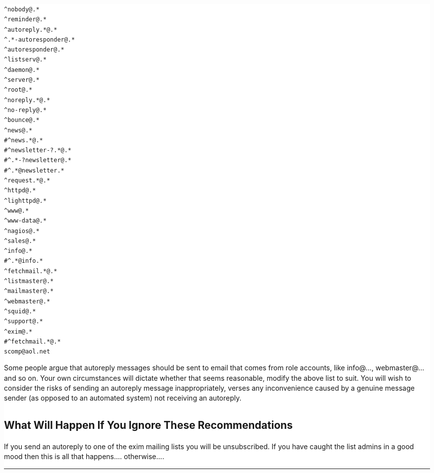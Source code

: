     ^nobody@.*
    ^reminder@.*
    ^autoreply.*@.*
    ^.*-autoresponder@.*
    ^autoresponder@.*
    ^listserv@.*
    ^daemon@.*
    ^server@.*
    ^root@.*
    ^noreply.*@.*
    ^no-reply@.*
    ^bounce@.*
    ^news@.*
    #^news.*@.*
    #^newsletter-?.*@.*
    #^.*-?newsletter@.*
    #^.*@newsletter.*
    ^request.*@.*
    ^httpd@.*
    ^lighttpd@.*
    ^www@.*
    ^www-data@.*
    ^nagios@.*
    ^sales@.*
    ^info@.*
    #^.*@info.*
    ^fetchmail.*@.*
    ^listmaster@.*
    ^mailmaster@.*
    ^webmaster@.*
    ^squid@.*
    ^support@.*
    ^exim@.*
    #^fetchmail.*@.*
    scomp@aol.net

Some people argue that autoreply messages should be sent to email that
comes from role accounts, like info@..., webmaster@... and so on. Your
own circumstances will dictate whether that seems reasonable, modify the
above list to suit. You will wish to consider the risks of sending an
autoreply message inappropriately, verses any inconvenience caused by a
genuine message sender (as opposed to an automated system) not receiving
an autoreply.

What Will Happen If You Ignore These Recommendations
----------------------------------------------------

If you send an autoreply to one of the exim mailing lists you will be
unsubscribed. If you have caught the list admins in a good mood then
this is all that happens.... otherwise....

* * * * *
